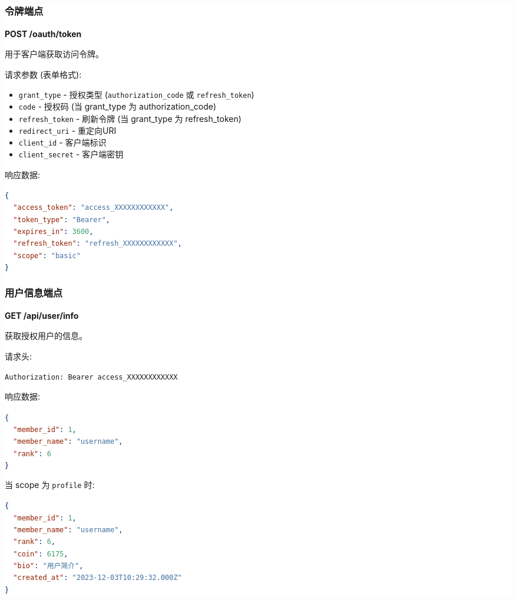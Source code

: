 ### 令牌端点

**POST /oauth/token**

用于客户端获取访问令牌。

请求参数 (表单格式):
* `grant_type` - 授权类型 (`authorization_code` 或 `refresh_token`)
* `code` - 授权码 (当 grant_type 为 authorization_code)
* `refresh_token` - 刷新令牌 (当 grant_type 为 refresh_token)
* `redirect_uri` - 重定向URI
* `client_id` - 客户端标识
* `client_secret` - 客户端密钥

响应数据:
```json
{
  "access_token": "access_XXXXXXXXXXXX",
  "token_type": "Bearer",
  "expires_in": 3600,
  "refresh_token": "refresh_XXXXXXXXXXXX",
  "scope": "basic"
}
```

### 用户信息端点

**GET /api/user/info**

获取授权用户的信息。

请求头:
```
Authorization: Bearer access_XXXXXXXXXXXX
```

响应数据:
```json
{
  "member_id": 1,
  "member_name": "username",
  "rank": 6
}
```

当 scope 为 `profile` 时:
```json
{
  "member_id": 1,
  "member_name": "username",
  "rank": 6,
  "coin": 6175,
  "bio": "用户简介",
  "created_at": "2023-12-03T10:29:32.000Z"
}
```
